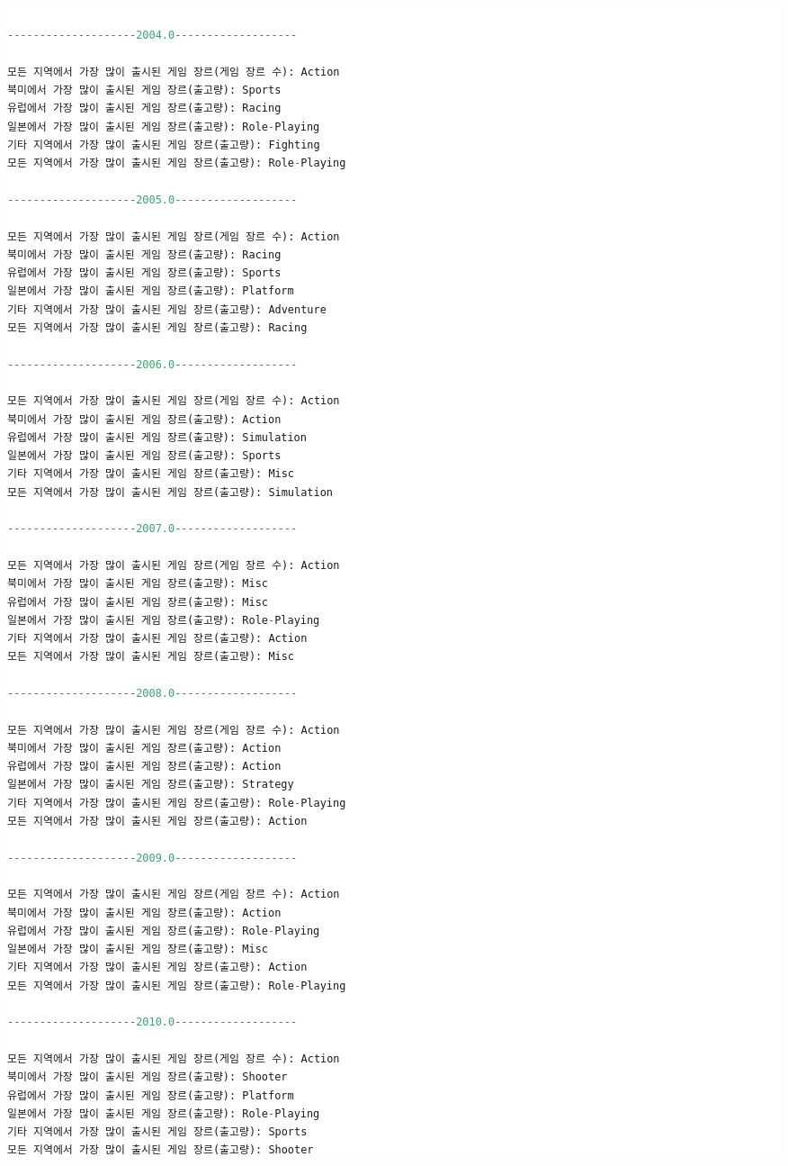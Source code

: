 ```py

--------------------2004.0-------------------

모든 지역에서 가장 많이 출시된 게임 장르(게임 장르 수): Action
북미에서 가장 많이 출시된 게임 장르(출고량): Sports
유럽에서 가장 많이 출시된 게임 장르(출고량): Racing
일본에서 가장 많이 출시된 게임 장르(출고량): Role-Playing
기타 지역에서 가장 많이 출시된 게임 장르(출고량): Fighting
모든 지역에서 가장 많이 출시된 게임 장르(출고량): Role-Playing

--------------------2005.0-------------------

모든 지역에서 가장 많이 출시된 게임 장르(게임 장르 수): Action
북미에서 가장 많이 출시된 게임 장르(출고량): Racing
유럽에서 가장 많이 출시된 게임 장르(출고량): Sports
일본에서 가장 많이 출시된 게임 장르(출고량): Platform
기타 지역에서 가장 많이 출시된 게임 장르(출고량): Adventure
모든 지역에서 가장 많이 출시된 게임 장르(출고량): Racing

--------------------2006.0-------------------

모든 지역에서 가장 많이 출시된 게임 장르(게임 장르 수): Action
북미에서 가장 많이 출시된 게임 장르(출고량): Action
유럽에서 가장 많이 출시된 게임 장르(출고량): Simulation
일본에서 가장 많이 출시된 게임 장르(출고량): Sports
기타 지역에서 가장 많이 출시된 게임 장르(출고량): Misc
모든 지역에서 가장 많이 출시된 게임 장르(출고량): Simulation

--------------------2007.0-------------------

모든 지역에서 가장 많이 출시된 게임 장르(게임 장르 수): Action
북미에서 가장 많이 출시된 게임 장르(출고량): Misc
유럽에서 가장 많이 출시된 게임 장르(출고량): Misc
일본에서 가장 많이 출시된 게임 장르(출고량): Role-Playing
기타 지역에서 가장 많이 출시된 게임 장르(출고량): Action
모든 지역에서 가장 많이 출시된 게임 장르(출고량): Misc

--------------------2008.0-------------------

모든 지역에서 가장 많이 출시된 게임 장르(게임 장르 수): Action
북미에서 가장 많이 출시된 게임 장르(출고량): Action
유럽에서 가장 많이 출시된 게임 장르(출고량): Action
일본에서 가장 많이 출시된 게임 장르(출고량): Strategy
기타 지역에서 가장 많이 출시된 게임 장르(출고량): Role-Playing
모든 지역에서 가장 많이 출시된 게임 장르(출고량): Action

--------------------2009.0-------------------

모든 지역에서 가장 많이 출시된 게임 장르(게임 장르 수): Action
북미에서 가장 많이 출시된 게임 장르(출고량): Action
유럽에서 가장 많이 출시된 게임 장르(출고량): Role-Playing
일본에서 가장 많이 출시된 게임 장르(출고량): Misc
기타 지역에서 가장 많이 출시된 게임 장르(출고량): Action
모든 지역에서 가장 많이 출시된 게임 장르(출고량): Role-Playing

--------------------2010.0-------------------

모든 지역에서 가장 많이 출시된 게임 장르(게임 장르 수): Action
북미에서 가장 많이 출시된 게임 장르(출고량): Shooter
유럽에서 가장 많이 출시된 게임 장르(출고량): Platform
일본에서 가장 많이 출시된 게임 장르(출고량): Role-Playing
기타 지역에서 가장 많이 출시된 게임 장르(출고량): Sports
모든 지역에서 가장 많이 출시된 게임 장르(출고량): Shooter
```